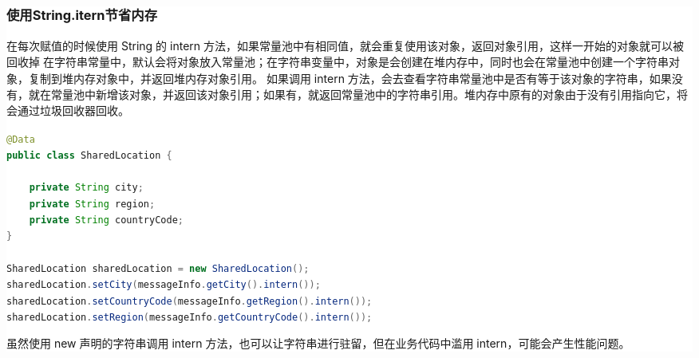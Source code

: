 
### 使用String.itern节省内存
在每次赋值的时候使用 String 的 intern 方法，如果常量池中有相同值，就会重复使用该对象，返回对象引用，这样一开始的对象就可以被回收掉
在字符串常量中，默认会将对象放入常量池；在字符串变量中，对象是会创建在堆内存中，同时也会在常量池中创建一个字符串对象，复制到堆内存对象中，并返回堆内存对象引用。
如果调用 intern 方法，会去查看字符串常量池中是否有等于该对象的字符串，如果没有，就在常量池中新增该对象，并返回该对象引用；如果有，就返回常量池中的字符串引用。堆内存中原有的对象由于没有引用指向它，将会通过垃圾回收器回收。
```java
@Data
public class SharedLocation {

	private String city;
	private String region;
	private String countryCode;
}

SharedLocation sharedLocation = new SharedLocation();
sharedLocation.setCity(messageInfo.getCity().intern());		
sharedLocation.setCountryCode(messageInfo.getRegion().intern());
sharedLocation.setRegion(messageInfo.getCountryCode().intern());
```
虽然使用 new 声明的字符串调用 intern 方法，也可以让字符串进行驻留，但在业务代码中滥用 intern，可能会产生性能问题。
